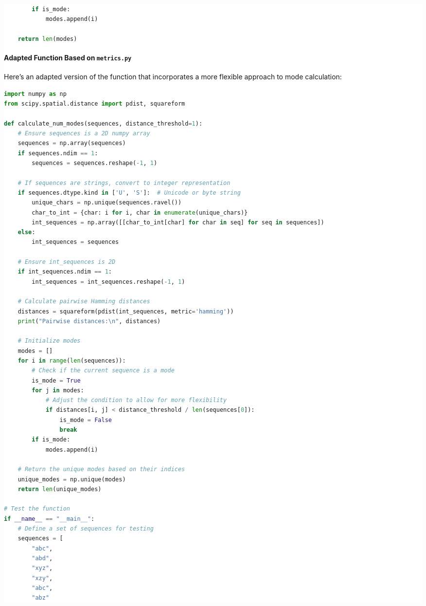 ```python
        if is_mode:
            modes.append(i)

    return len(modes)
```

#### Adapted Function Based on `metrics.py`

Here’s an adapted version of the function that incorporates a more flexible approach to mode calculation:

```python
import numpy as np
from scipy.spatial.distance import pdist, squareform

def calculate_num_modes(sequences, distance_threshold=1):
    # Ensure sequences is a 2D numpy array
    sequences = np.array(sequences)
    if sequences.ndim == 1:
        sequences = sequences.reshape(-1, 1)

    # If sequences are strings, convert to integer representation
    if sequences.dtype.kind in ['U', 'S']:  # Unicode or byte string
        unique_chars = np.unique(sequences.ravel())
        char_to_int = {char: i for i, char in enumerate(unique_chars)}
        int_sequences = np.array([[char_to_int[char] for char in seq] for seq in sequences])
    else:
        int_sequences = sequences

    # Ensure int_sequences is 2D
    if int_sequences.ndim == 1:
        int_sequences = int_sequences.reshape(-1, 1)

    # Calculate pairwise Hamming distances
    distances = squareform(pdist(int_sequences, metric='hamming'))
    print("Pairwise distances:\n", distances)

    # Initialize modes
    modes = []
    for i in range(len(sequences)):
        # Check if the current sequence is a mode
        is_mode = True
        for j in modes:
            # Adjust the condition to allow for more flexibility
            if distances[i, j] < distance_threshold / len(sequences[0]):
                is_mode = False
                break
        if is_mode:
            modes.append(i)

    # Return the unique modes based on their indices
    unique_modes = np.unique(modes)
    return len(unique_modes)

# Test the function
if __name__ == "__main__":
    # Define a set of sequences for testing
    sequences = [
        "abc",
        "abd",
        "xyz",
        "xzy",
        "abc",
        "abz"
```
